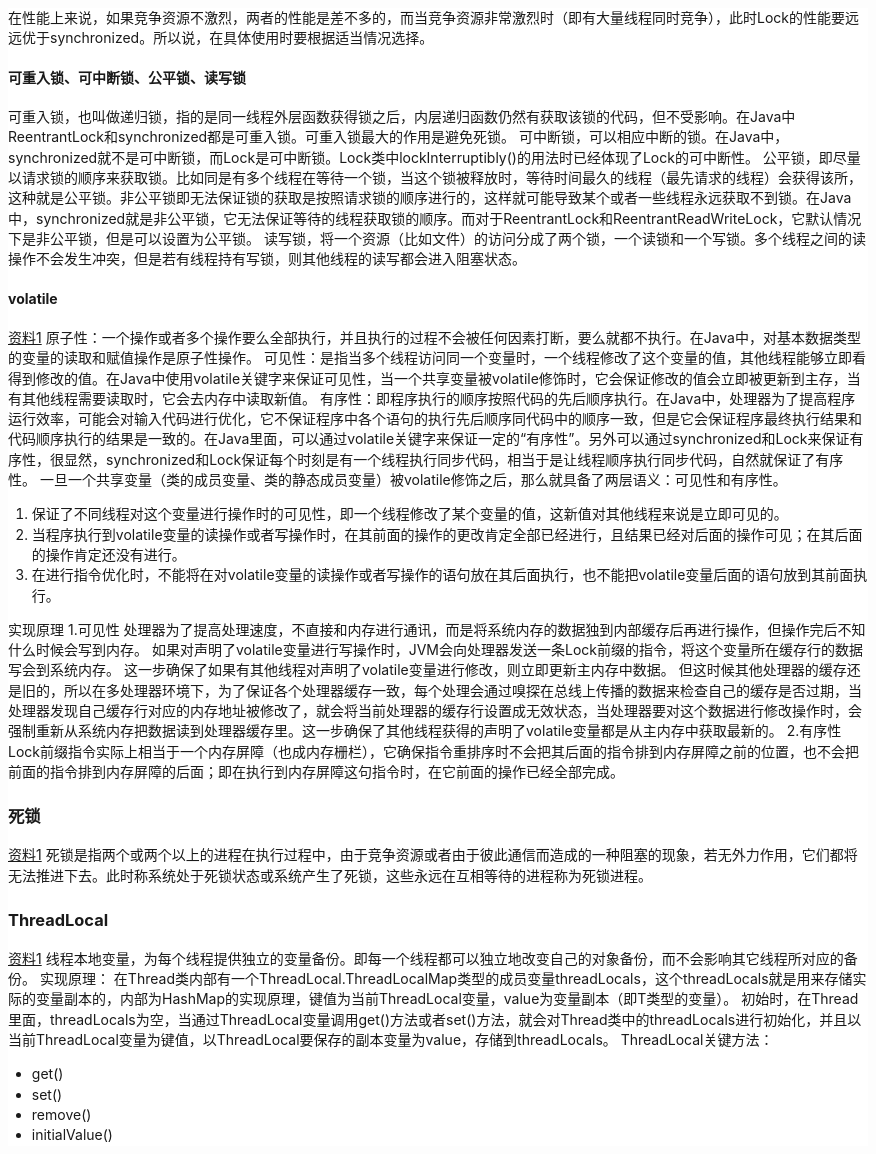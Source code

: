 在性能上来说，如果竞争资源不激烈，两者的性能是差不多的，而当竞争资源非常激烈时（即有大量线程同时竞争），此时Lock的性能要远远优于synchronized。所以说，在具体使用时要根据适当情况选择。
#### 可重入锁、可中断锁、公平锁、读写锁
可重入锁，也叫做递归锁，指的是同一线程外层函数获得锁之后，内层递归函数仍然有获取该锁的代码，但不受影响。在Java中ReentrantLock和synchronized都是可重入锁。可重入锁最大的作用是避免死锁。
可中断锁，可以相应中断的锁。在Java中，synchronized就不是可中断锁，而Lock是可中断锁。Lock类中lockInterruptibly()的用法时已经体现了Lock的可中断性。
公平锁，即尽量以请求锁的顺序来获取锁。比如同是有多个线程在等待一个锁，当这个锁被释放时，等待时间最久的线程（最先请求的线程）会获得该所，这种就是公平锁。非公平锁即无法保证锁的获取是按照请求锁的顺序进行的，这样就可能导致某个或者一些线程永远获取不到锁。在Java中，synchronized就是非公平锁，它无法保证等待的线程获取锁的顺序。而对于ReentrantLock和ReentrantReadWriteLock，它默认情况下是非公平锁，但是可以设置为公平锁。
读写锁，将一个资源（比如文件）的访问分成了两个锁，一个读锁和一个写锁。多个线程之间的读操作不会发生冲突，但是若有线程持有写锁，则其他线程的读写都会进入阻塞状态。
#### volatile
[资料1](http://www.importnew.com/24082.html)
原子性：一个操作或者多个操作要么全部执行，并且执行的过程不会被任何因素打断，要么就都不执行。在Java中，对基本数据类型的变量的读取和赋值操作是原子性操作。
可见性：是指当多个线程访问同一个变量时，一个线程修改了这个变量的值，其他线程能够立即看得到修改的值。在Java中使用volatile关键字来保证可见性，当一个共享变量被volatile修饰时，它会保证修改的值会立即被更新到主存，当有其他线程需要读取时，它会去内存中读取新值。
有序性：即程序执行的顺序按照代码的先后顺序执行。在Java中，处理器为了提高程序运行效率，可能会对输入代码进行优化，它不保证程序中各个语句的执行先后顺序同代码中的顺序一致，但是它会保证程序最终执行结果和代码顺序执行的结果是一致的。在Java里面，可以通过volatile关键字来保证一定的“有序性”。另外可以通过synchronized和Lock来保证有序性，很显然，synchronized和Lock保证每个时刻是有一个线程执行同步代码，相当于是让线程顺序执行同步代码，自然就保证了有序性。
一旦一个共享变量（类的成员变量、类的静态成员变量）被volatile修饰之后，那么就具备了两层语义：可见性和有序性。

1. 保证了不同线程对这个变量进行操作时的可见性，即一个线程修改了某个变量的值，这新值对其他线程来说是立即可见的。
1. 当程序执行到volatile变量的读操作或者写操作时，在其前面的操作的更改肯定全部已经进行，且结果已经对后面的操作可见；在其后面的操作肯定还没有进行。
1. 在进行指令优化时，不能将在对volatile变量的读操作或者写操作的语句放在其后面执行，也不能把volatile变量后面的语句放到其前面执行。

实现原理
1.可见性
处理器为了提高处理速度，不直接和内存进行通讯，而是将系统内存的数据独到内部缓存后再进行操作，但操作完后不知什么时候会写到内存。
如果对声明了volatile变量进行写操作时，JVM会向处理器发送一条Lock前缀的指令，将这个变量所在缓存行的数据写会到系统内存。 这一步确保了如果有其他线程对声明了volatile变量进行修改，则立即更新主内存中数据。
但这时候其他处理器的缓存还是旧的，所以在多处理器环境下，为了保证各个处理器缓存一致，每个处理会通过嗅探在总线上传播的数据来检查自己的缓存是否过期，当处理器发现自己缓存行对应的内存地址被修改了，就会将当前处理器的缓存行设置成无效状态，当处理器要对这个数据进行修改操作时，会强制重新从系统内存把数据读到处理器缓存里。这一步确保了其他线程获得的声明了volatile变量都是从主内存中获取最新的。
2.有序性
Lock前缀指令实际上相当于一个内存屏障（也成内存栅栏），它确保指令重排序时不会把其后面的指令排到内存屏障之前的位置，也不会把前面的指令排到内存屏障的后面；即在执行到内存屏障这句指令时，在它前面的操作已经全部完成。
### 死锁
[资料1](https://baike.baidu.com/item/%E6%AD%BB%E9%94%81/2196938?fr=aladdin)
死锁是指两个或两个以上的进程在执行过程中，由于竞争资源或者由于彼此通信而造成的一种阻塞的现象，若无外力作用，它们都将无法推进下去。此时称系统处于死锁状态或系统产生了死锁，这些永远在互相等待的进程称为死锁进程。
### ThreadLocal
[资料1](http://www.importnew.com/17849.html)
线程本地变量，为每个线程提供独立的变量备份。即每一个线程都可以独立地改变自己的对象备份，而不会影响其它线程所对应的备份。
实现原理：
在Thread类内部有一个ThreadLocal.ThreadLocalMap类型的成员变量threadLocals，这个threadLocals就是用来存储实际的变量副本的，内部为HashMap的实现原理，键值为当前ThreadLocal变量，value为变量副本（即T类型的变量）。
初始时，在Thread里面，threadLocals为空，当通过ThreadLocal变量调用get()方法或者set()方法，就会对Thread类中的threadLocals进行初始化，并且以当前ThreadLocal变量为键值，以ThreadLocal要保存的副本变量为value，存储到threadLocals。
ThreadLocal关键方法：

- get()
- set()
- remove()
- initialValue()
